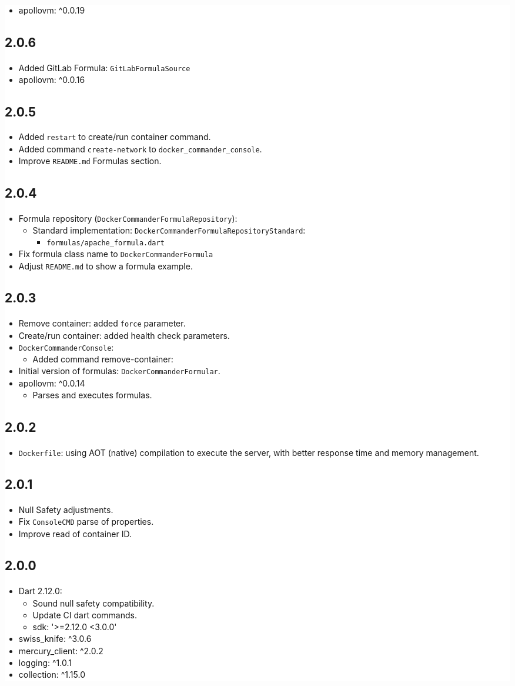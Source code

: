 - apollovm: ^0.0.19

## 2.0.6

- Added GitLab Formula: `GitLabFormulaSource`
- apollovm: ^0.0.16

## 2.0.5

- Added `restart` to create/run container command.
- Added command `create-network` to `docker_commander_console`.
- Improve `README.md` Formulas section.

## 2.0.4

- Formula repository (`DockerCommanderFormulaRepository`):
  - Standard implementation: `DockerCommanderFormulaRepositoryStandard`:
    - `formulas/apache_formula.dart`
- Fix formula class name to `DockerCommanderFormula`
- Adjust `README.md` to show a formula example.

## 2.0.3

- Remove container: added `force` parameter.
- Create/run container: added health check parameters.
- `DockerCommanderConsole`:
  - Added command remove-container:
- Initial version of formulas: `DockerCommanderFormular`.
- apollovm: ^0.0.14
  - Parses and executes formulas.

## 2.0.2

- `Dockerfile`: using AOT (native) compilation to execute the server,
  with better response time and memory management. 

## 2.0.1

- Null Safety adjustments.
- Fix `ConsoleCMD` parse of properties.
- Improve read of container ID.

## 2.0.0

- Dart 2.12.0:
  - Sound null safety compatibility.
  - Update CI dart commands.
  - sdk: '>=2.12.0 <3.0.0'
- swiss_knife: ^3.0.6
- mercury_client: ^2.0.2
- logging: ^1.0.1
- collection: ^1.15.0
